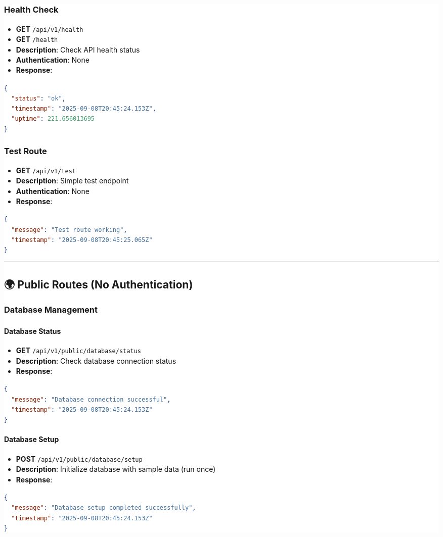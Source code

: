 ### Health Check
- **GET** `/api/v1/health`
- **GET** `/health`
- **Description**: Check API health status
- **Authentication**: None
- **Response**:
```json
{
  "status": "ok",
  "timestamp": "2025-09-08T20:45:24.153Z",
  "uptime": 221.656013695
}
```

### Test Route
- **GET** `/api/v1/test`
- **Description**: Simple test endpoint
- **Authentication**: None
- **Response**:
```json
{
  "message": "Test route working",
  "timestamp": "2025-09-08T20:45:25.065Z"
}
```

---

## 🌍 **Public Routes (No Authentication)**

### Database Management

#### Database Status
- **GET** `/api/v1/public/database/status`
- **Description**: Check database connection status
- **Response**:
```json
{
  "message": "Database connection successful",
  "timestamp": "2025-09-08T20:45:24.153Z"
}
```

#### Database Setup
- **POST** `/api/v1/public/database/setup`
- **Description**: Initialize database with sample data (run once)
- **Response**:
```json
{
  "message": "Database setup completed successfully",
  "timestamp": "2025-09-08T20:45:24.153Z"
}
```
